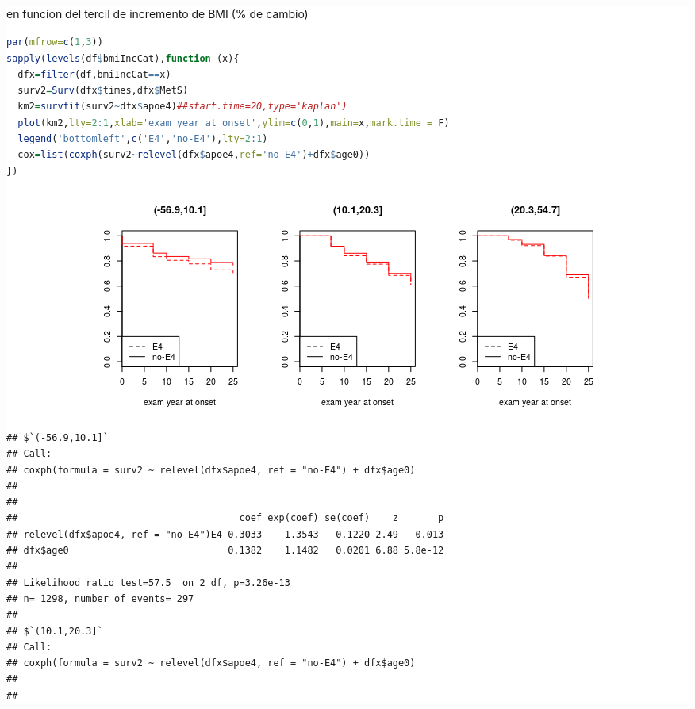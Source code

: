 en funcion del tercil de incremento de BMI (% de cambio)

``` r
par(mfrow=c(1,3))
sapply(levels(df$bmiIncCat),function (x){ 
  dfx=filter(df,bmiIncCat==x)
  surv2=Surv(dfx$times,dfx$MetS)
  km2=survfit(surv2~dfx$apoe4)##start.time=20,type='kaplan')
  plot(km2,lty=2:1,xlab='exam year at onset',ylim=c(0,1),main=x,mark.time = F)
  legend('bottomleft',c('E4','no-E4'),lty=2:1)
  cox=list(coxph(surv2~relevel(dfx$apoe4,ref='no-E4')+dfx$age0))
})
```

<img src="script_25anos_files/figure-markdown_github/unnamed-chunk-31-1.png" title="" alt="" style="display: block; margin: auto;" />

    ## $`(-56.9,10.1]`
    ## Call:
    ## coxph(formula = surv2 ~ relevel(dfx$apoe4, ref = "no-E4") + dfx$age0)
    ## 
    ## 
    ##                                       coef exp(coef) se(coef)    z       p
    ## relevel(dfx$apoe4, ref = "no-E4")E4 0.3033    1.3543   0.1220 2.49   0.013
    ## dfx$age0                            0.1382    1.1482   0.0201 6.88 5.8e-12
    ## 
    ## Likelihood ratio test=57.5  on 2 df, p=3.26e-13
    ## n= 1298, number of events= 297 
    ## 
    ## $`(10.1,20.3]`
    ## Call:
    ## coxph(formula = surv2 ~ relevel(dfx$apoe4, ref = "no-E4") + dfx$age0)
    ## 
    ## 
